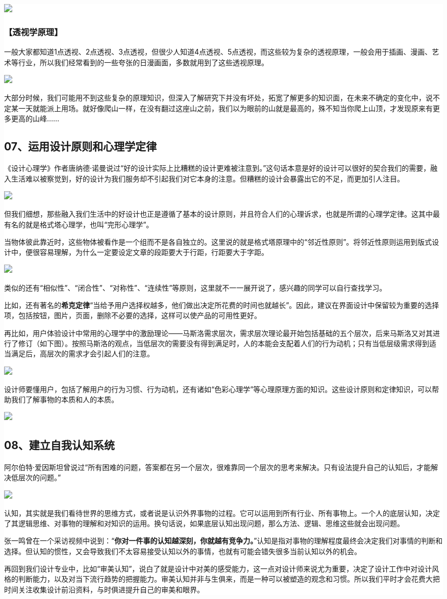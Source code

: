 ![](https://cdn.wallleap.cn/img/pic/illustrtion/202211161630662.jpeg)

### 【透视学原理】

一般大家都知道1点透视、2点透视、3点透视，但很少人知道4点透视、5点透视，而这些较为复杂的透视原理，一般会用于插画、漫画、艺术等行业，所以我们经常看到的一些夸张的日漫画面，多数就用到了这些透视原理。

![](https://cdn.wallleap.cn/img/pic/illustrtion/202211161630663.jpeg)

大部分时候，我们可能用不到这些复杂的原理知识，但深入了解研究下并没有坏处，拓宽了解更多的知识面，在未来不确定的变化中，说不定某一天就能派上用场。就好像爬山一样，在没有翻过这座山之前，我们以为眼前的山就是最高的，殊不知当你爬上山顶，才发现原来有更多更高的山峰……

## **07、运用设计原则和心理学定律**

《设计心理学》作者唐纳德·诺曼说过“好的设计实际上比糟糕的设计更难被注意到。”这句话本意是好的设计可以很好的契合我们的需要，融入生活难以被察觉到，好的设计为我们服务却不引起我们对它本身的注意。但糟糕的设计会暴露出它的不足，而更加引人注目。

![](https://cdn.wallleap.cn/img/pic/illustrtion/202211161630664.jpeg)

但我们细想，那些融入我们生活中的好设计也正是遵循了基本的设计原则，并且符合人们的心理诉求，也就是所谓的心理学定律。这其中最有名的就是格式塔心理学，也叫“完形心理学”。

当物体彼此靠近时，这些物体被看作是一个组而不是各自独立的。这里说的就是格式塔原理中的“邻近性原则”。将邻近性原则运用到版式设计中，便很容易理解，为什么一定要设定文章的段距要大于行距，行距要大于字距。

![](https://cdn.wallleap.cn/img/pic/illustrtion/202211161630665.jpeg)

类似的还有“相似性”、“闭合性”、“对称性”、“连续性”等原则，这里就不一一展开说了，感兴趣的同学可以自行查找学习。

比如，还有著名的**希克定律**“当给予用户选择权越多，他们做出决定所花费的时间也就越长”。因此，建议在界面设计中保留较为重要的选择项，包括按钮，图片，页面，删除不必要的选择，这样可以使产品的可用性更好。

再比如，用户体验设计中常用的心理学中的激励理论——马斯洛需求层次，需求层次理论最开始包括基础的五个层次，后来马斯洛又对其进行了修订（如下图）。按照马斯洛的观点，当低层次的需要没有得到满足时，人的本能会支配着人们的行为动机；只有当低层级需求得到适当满足后，高层次的需求才会引起人们的注意。

![](https://cdn.wallleap.cn/img/pic/illustrtion/202211161630666.jpeg)

设计师要懂用户，包括了解用户的行为习惯、行为动机，还有诸如“色彩心理学”等心理原理方面的知识。这些设计原则和定律知识，可以帮助我们了解事物的本质和人的本质。

![](https://cdn.wallleap.cn/img/pic/illustrtion/202211161630667.jpeg)

## **08、建立自我认知系统**

阿尔伯特·爱因斯坦曾说过“所有困难的问题，答案都在另一个层次，很难靠同一个层次的思考来解决。只有设法提升自己的认知后，才能解决低层次的问题。”

![](https://cdn.wallleap.cn/img/pic/illustrtion/202211161630668.jpeg)

认知，其实就是我们看待世界的思维方式，或者说是认识外界事物的过程。它可以运用到所有行业、所有事物上。一个人的底层认知，决定了其逻辑思维、对事物的理解和对知识的运用。换句话说，如果底层认知出现问题，那么方法、逻辑、思维这些就会出现问题。

张一鸣曾在一个采访视频中说到：“**你对一件事的认知越深刻，你就越有竞争力。**”认知是指对事物的理解程度最终会决定我们对事情的判断和选择。但认知的惯性，又会导致我们不太容易接受认知以外的事情，也就有可能会错失很多当前认知以外的机会。

再回到我们设计专业中，比如“审美认知”，说白了就是设计中对美的感受能力，这一点对设计师来说尤为重要，决定了设计工作中对设计风格的判断能力，以及对当下流行趋势的把握能力。审美认知并非与生俱来，而是一种可以被塑造的观念和习惯。所以我们平时才会花费大把时间关注收集设计前沿资料，与时俱进提升自己的审美和眼界。
